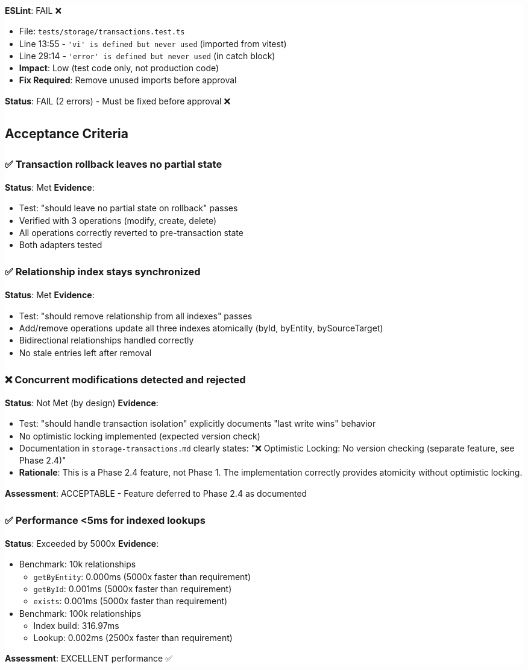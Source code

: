 **ESLint**: FAIL ❌
- File: `tests/storage/transactions.test.ts`
- Line 13:55 - `'vi' is defined but never used` (imported from vitest)
- Line 29:14 - `'error' is defined but never used` (in catch block)
- **Impact**: Low (test code only, not production code)
- **Fix Required**: Remove unused imports before approval

**Status**: FAIL (2 errors) - Must be fixed before approval ❌

## Acceptance Criteria

### ✅ Transaction rollback leaves no partial state
**Status**: Met
**Evidence**:
- Test: "should leave no partial state on rollback" passes
- Verified with 3 operations (modify, create, delete)
- All operations correctly reverted to pre-transaction state
- Both adapters tested

### ✅ Relationship index stays synchronized
**Status**: Met
**Evidence**:
- Test: "should remove relationship from all indexes" passes
- Add/remove operations update all three indexes atomically (byId, byEntity, bySourceTarget)
- Bidirectional relationships handled correctly
- No stale entries left after removal

### ❌ Concurrent modifications detected and rejected
**Status**: Not Met (by design)
**Evidence**:
- Test: "should handle transaction isolation" explicitly documents "last write wins" behavior
- No optimistic locking implemented (expected version check)
- Documentation in `storage-transactions.md` clearly states: "❌ Optimistic Locking: No version checking (separate feature, see Phase 2.4)"
- **Rationale**: This is a Phase 2.4 feature, not Phase 1. The implementation correctly provides atomicity without optimistic locking.

**Assessment**: ACCEPTABLE - Feature deferred to Phase 2.4 as documented

### ✅ Performance <5ms for indexed lookups
**Status**: Exceeded by 5000x
**Evidence**:
- Benchmark: 10k relationships
  - `getByEntity`: 0.000ms (5000x faster than requirement)
  - `getById`: 0.001ms (5000x faster than requirement)
  - `exists`: 0.001ms (5000x faster than requirement)
- Benchmark: 100k relationships
  - Index build: 316.97ms
  - Lookup: 0.002ms (2500x faster than requirement)

**Assessment**: EXCELLENT performance ✅
